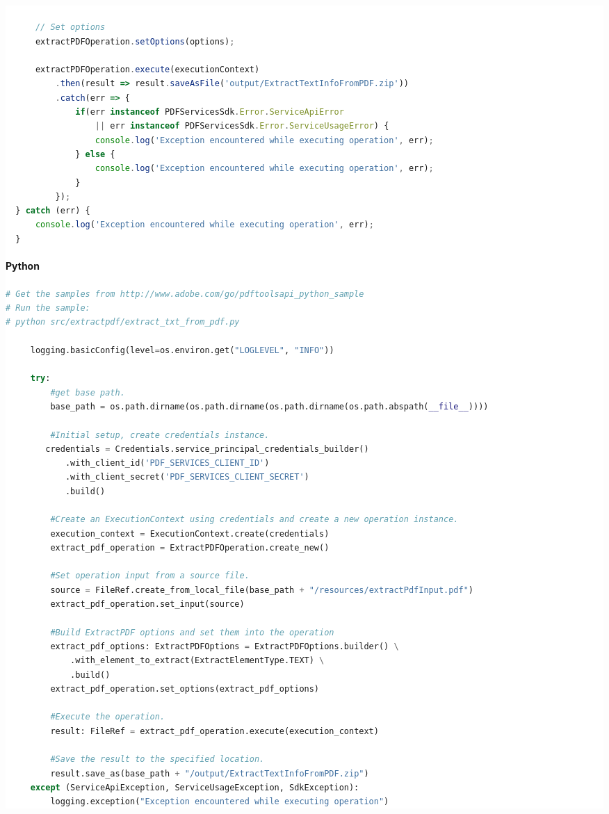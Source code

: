 ```javascript

      // Set options
      extractPDFOperation.setOptions(options);

      extractPDFOperation.execute(executionContext)
          .then(result => result.saveAsFile('output/ExtractTextInfoFromPDF.zip'))
          .catch(err => {
              if(err instanceof PDFServicesSdk.Error.ServiceApiError
                  || err instanceof PDFServicesSdk.Error.ServiceUsageError) {
                  console.log('Exception encountered while executing operation', err);
              } else {
                  console.log('Exception encountered while executing operation', err);
              }
          });
  } catch (err) {
      console.log('Exception encountered while executing operation', err);
  }
```

#### Python

```python
# Get the samples from http://www.adobe.com/go/pdftoolsapi_python_sample
# Run the sample:
# python src/extractpdf/extract_txt_from_pdf.py

     logging.basicConfig(level=os.environ.get("LOGLEVEL", "INFO"))
   
     try:
         #get base path.
         base_path = os.path.dirname(os.path.dirname(os.path.dirname(os.path.abspath(__file__))))
   
         #Initial setup, create credentials instance.
        credentials = Credentials.service_principal_credentials_builder()
            .with_client_id('PDF_SERVICES_CLIENT_ID')
            .with_client_secret('PDF_SERVICES_CLIENT_SECRET')
            .build()
   
         #Create an ExecutionContext using credentials and create a new operation instance.
         execution_context = ExecutionContext.create(credentials)
         extract_pdf_operation = ExtractPDFOperation.create_new()
   
         #Set operation input from a source file.
         source = FileRef.create_from_local_file(base_path + "/resources/extractPdfInput.pdf")
         extract_pdf_operation.set_input(source)
   
         #Build ExtractPDF options and set them into the operation
         extract_pdf_options: ExtractPDFOptions = ExtractPDFOptions.builder() \
             .with_element_to_extract(ExtractElementType.TEXT) \
             .build()
         extract_pdf_operation.set_options(extract_pdf_options)
   
         #Execute the operation.
         result: FileRef = extract_pdf_operation.execute(execution_context)
   
         #Save the result to the specified location.
         result.save_as(base_path + "/output/ExtractTextInfoFromPDF.zip")
     except (ServiceApiException, ServiceUsageException, SdkException):
         logging.exception("Exception encountered while executing operation")
```
